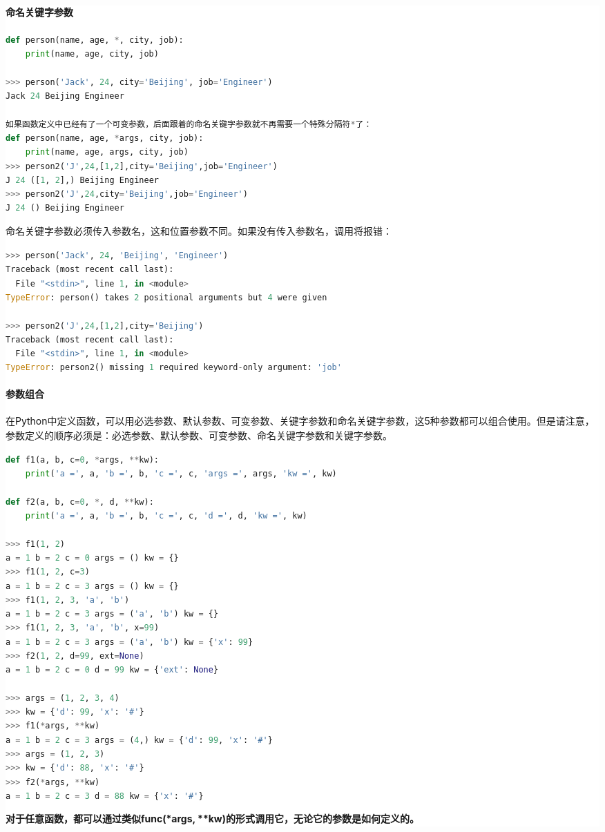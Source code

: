 #### 命名关键字参数
```python
def person(name, age, *, city, job):
    print(name, age, city, job)

>>> person('Jack', 24, city='Beijing', job='Engineer')
Jack 24 Beijing Engineer

如果函数定义中已经有了一个可变参数，后面跟着的命名关键字参数就不再需要一个特殊分隔符*了：
def person(name, age, *args, city, job):
    print(name, age, args, city, job)
>>> person2('J',24,[1,2],city='Beijing',job='Engineer')
J 24 ([1, 2],) Beijing Engineer
>>> person2('J',24,city='Beijing',job='Engineer')
J 24 () Beijing Engineer
```
命名关键字参数必须传入参数名，这和位置参数不同。如果没有传入参数名，调用将报错：
```python
>>> person('Jack', 24, 'Beijing', 'Engineer')
Traceback (most recent call last):
  File "<stdin>", line 1, in <module>
TypeError: person() takes 2 positional arguments but 4 were given

>>> person2('J',24,[1,2],city='Beijing')
Traceback (most recent call last):
  File "<stdin>", line 1, in <module>
TypeError: person2() missing 1 required keyword-only argument: 'job'
```

#### 参数组合
在Python中定义函数，可以用必选参数、默认参数、可变参数、关键字参数和命名关键字参数，这5种参数都可以组合使用。但是请注意，参数定义的顺序必须是：必选参数、默认参数、可变参数、命名关键字参数和关键字参数。
```python
def f1(a, b, c=0, *args, **kw):
    print('a =', a, 'b =', b, 'c =', c, 'args =', args, 'kw =', kw)

def f2(a, b, c=0, *, d, **kw):
    print('a =', a, 'b =', b, 'c =', c, 'd =', d, 'kw =', kw)

>>> f1(1, 2)
a = 1 b = 2 c = 0 args = () kw = {}
>>> f1(1, 2, c=3)
a = 1 b = 2 c = 3 args = () kw = {}
>>> f1(1, 2, 3, 'a', 'b')
a = 1 b = 2 c = 3 args = ('a', 'b') kw = {}
>>> f1(1, 2, 3, 'a', 'b', x=99)
a = 1 b = 2 c = 3 args = ('a', 'b') kw = {'x': 99}
>>> f2(1, 2, d=99, ext=None)
a = 1 b = 2 c = 0 d = 99 kw = {'ext': None}

>>> args = (1, 2, 3, 4)
>>> kw = {'d': 99, 'x': '#'}
>>> f1(*args, **kw)
a = 1 b = 2 c = 3 args = (4,) kw = {'d': 99, 'x': '#'}
>>> args = (1, 2, 3)
>>> kw = {'d': 88, 'x': '#'}
>>> f2(*args, **kw)
a = 1 b = 2 c = 3 d = 88 kw = {'x': '#'}
```
**对于任意函数，都可以通过类似func(\*args, \*\*kw)的形式调用它，无论它的参数是如何定义的。**
